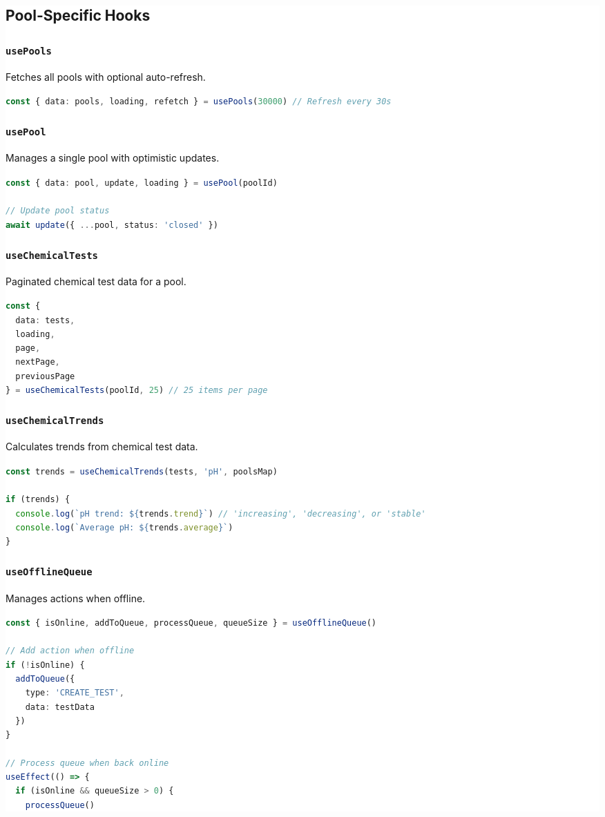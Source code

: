 ## Pool-Specific Hooks

### `usePools`

Fetches all pools with optional auto-refresh.

```typescript
const { data: pools, loading, refetch } = usePools(30000) // Refresh every 30s
```

### `usePool`

Manages a single pool with optimistic updates.

```typescript
const { data: pool, update, loading } = usePool(poolId)

// Update pool status
await update({ ...pool, status: 'closed' })
```

### `useChemicalTests`

Paginated chemical test data for a pool.

```typescript
const {
  data: tests,
  loading,
  page,
  nextPage,
  previousPage
} = useChemicalTests(poolId, 25) // 25 items per page
```

### `useChemicalTrends`

Calculates trends from chemical test data.

```typescript
const trends = useChemicalTrends(tests, 'pH', poolsMap)

if (trends) {
  console.log(`pH trend: ${trends.trend}`) // 'increasing', 'decreasing', or 'stable'
  console.log(`Average pH: ${trends.average}`)
}
```

### `useOfflineQueue`

Manages actions when offline.

```typescript
const { isOnline, addToQueue, processQueue, queueSize } = useOfflineQueue()

// Add action when offline
if (!isOnline) {
  addToQueue({
    type: 'CREATE_TEST',
    data: testData
  })
}

// Process queue when back online
useEffect(() => {
  if (isOnline && queueSize > 0) {
    processQueue()
```